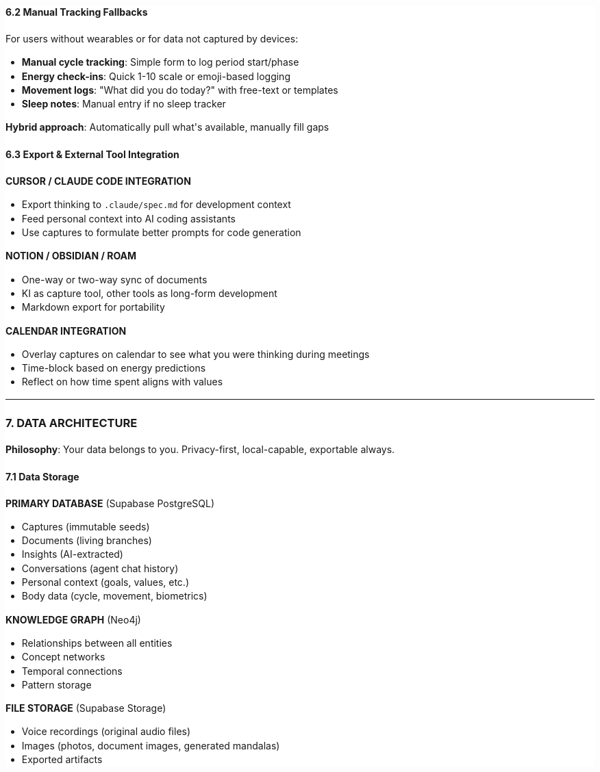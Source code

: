 #### 6.2 Manual Tracking Fallbacks

For users without wearables or for data not captured by devices:

- **Manual cycle tracking**: Simple form to log period start/phase
- **Energy check-ins**: Quick 1-10 scale or emoji-based logging
- **Movement logs**: "What did you do today?" with free-text or templates
- **Sleep notes**: Manual entry if no sleep tracker

**Hybrid approach**: Automatically pull what's available, manually fill gaps

#### 6.3 Export & External Tool Integration

**CURSOR / CLAUDE CODE INTEGRATION**

- Export thinking to `.claude/spec.md` for development context
- Feed personal context into AI coding assistants
- Use captures to formulate better prompts for code generation

**NOTION / OBSIDIAN / ROAM**

- One-way or two-way sync of documents
- KI as capture tool, other tools as long-form development
- Markdown export for portability

**CALENDAR INTEGRATION**

- Overlay captures on calendar to see what you were thinking during meetings
- Time-block based on energy predictions
- Reflect on how time spent aligns with values

---

### 7. DATA ARCHITECTURE

**Philosophy**: Your data belongs to you. Privacy-first, local-capable, exportable always.

#### 7.1 Data Storage

**PRIMARY DATABASE** (Supabase PostgreSQL)

- Captures (immutable seeds)
- Documents (living branches)
- Insights (AI-extracted)
- Conversations (agent chat history)
- Personal context (goals, values, etc.)
- Body data (cycle, movement, biometrics)

**KNOWLEDGE GRAPH** (Neo4j)

- Relationships between all entities
- Concept networks
- Temporal connections
- Pattern storage

**FILE STORAGE** (Supabase Storage)

- Voice recordings (original audio files)
- Images (photos, document images, generated mandalas)
- Exported artifacts
